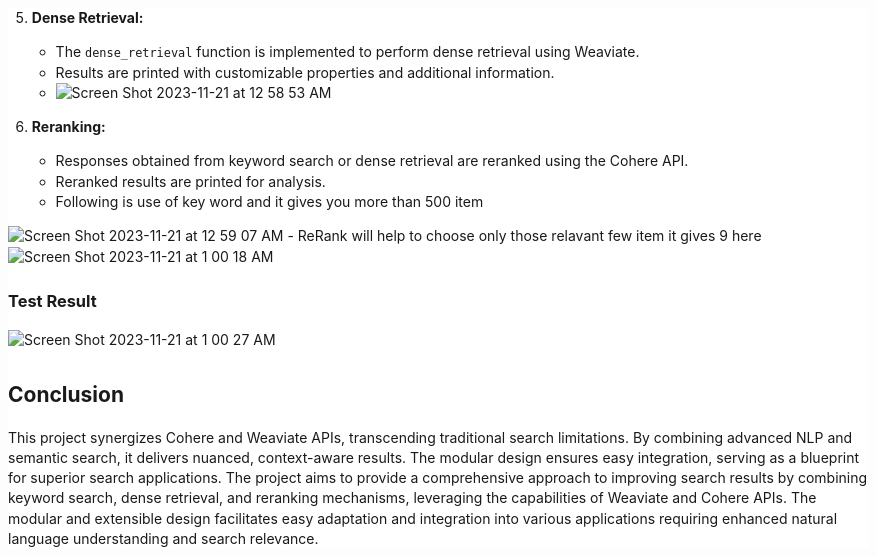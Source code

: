 5. **Dense Retrieval:**
   - The `dense_retrieval` function is implemented to perform dense retrieval using Weaviate.
   - Results are printed with customizable properties and additional information.
   - <img width="1383" alt="Screen Shot 2023-11-21 at 12 58 53 AM" src="https://github.com/DKruti/Machine-Learning/assets/120690177/1f8a8929-149d-47ef-b06e-5e3639e1617c">

6. **Reranking:**
   - Responses obtained from keyword search or dense retrieval are reranked using the Cohere API.
   - Reranked results are printed for analysis.
   - Following is use of key word and it gives you more than 500 item 
<img width="1365" alt="Screen Shot 2023-11-21 at 12 59 07 AM" src="https://github.com/DKruti/Machine-Learning/assets/120690177/08807c03-bb17-4767-b0bf-39fcb87abc78">
- ReRank will help to choose only those relavant few item it gives 9 here 
<img width="1371" alt="Screen Shot 2023-11-21 at 1 00 18 AM" src="https://github.com/DKruti/Machine-Learning/assets/120690177/ca517e76-1c3c-42a6-8a83-1c27390b8ccb">

### Test Result

<img width="1334" alt="Screen Shot 2023-11-21 at 1 00 27 AM" src="https://github.com/DKruti/Machine-Learning/assets/120690177/875b8c22-316a-48bb-9c0a-e13a8bb345bf">

## Conclusion
This project synergizes Cohere and Weaviate APIs, transcending traditional search limitations. By combining advanced NLP and semantic search, it delivers nuanced, context-aware results. The modular design ensures easy integration, serving as a blueprint for superior search applications.
The project aims to provide a comprehensive approach to improving search results by combining keyword search, dense retrieval, and reranking mechanisms, leveraging the capabilities of Weaviate and Cohere APIs. The modular and extensible design facilitates easy adaptation and integration into various applications requiring enhanced natural language understanding and search relevance.
